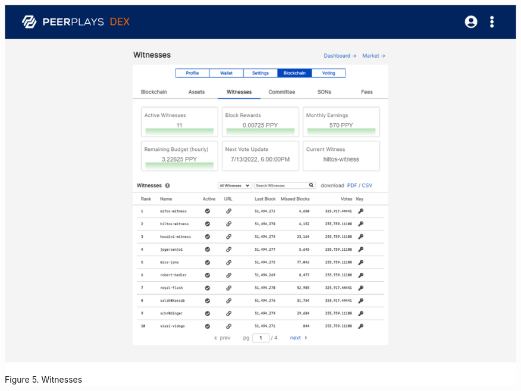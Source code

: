 ![NEX-FS09 Blockchain Page-Witnesses.drawio.png](<../../../../.gitbook/assets/NEX-FS09 Blockchain Page-Witnesses.drawio.png>)

Figure 5. Witnesses


